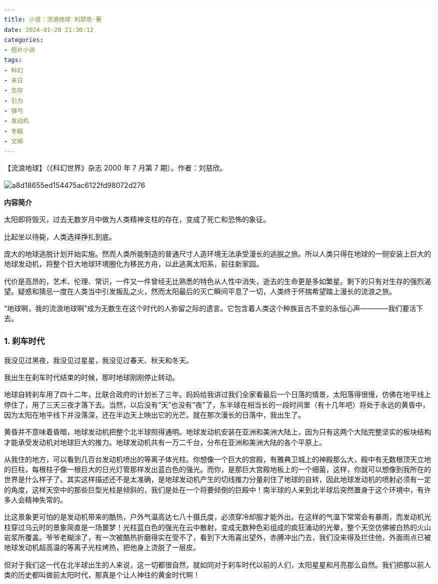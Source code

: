 ```yaml
---
title: 小说：流浪地球 刘慈欣·著
date: 2024-01-20 21:30:12
categories: 
- 短片小说
tags: 
- 科幻
- 末日
- 生存
- 引力
- 弹弓
- 发动机
- 冬眠
- 文明
---
```


【流浪地球】（《科幻世界》杂志 2000 年 7 月第 7 期）。作者：刘慈欣。

![a8d18655ed154475ac6122fd98072d276](https://raw.githubusercontent.com/shenhuanjie/hexo-picgo-service/main/img/a8d18655ed154475ac6122fd98072d276.jpg?token=ACE3OT6EMFTK6IKHG3H4XYDFVVFEO)

**内容简介**

太阳即将毁灭，过去无数岁月中做为人类精神支柱的存在，变成了死亡和恐怖的象征。

比起坐以待毙，人类选择挣扎到底。

庞大的地球逃脱计划开始实施。然而人类所能制造的普通尺寸人造环境无法承受漫长的逃脱之旅。所以人类只得在地球的一侧安装上巨大的地球发动机，将整个巨大地球环境圈化为移民方舟，以此逃离太阳系，前往新家园。

代价是高昂的，艺术、伦理、常识，一件又一件曾经无比熟悉的特色从人性中消失，逝去的生命更是多如繁星。剩下的只有对生存的强烈渴望。疑惑和猜忌一度在人类当中引发叛乱之火，然而太阳最后的灭亡瞬间平息了一切，人类终于怀揣希望踏上漫长的流浪之旅。

“地球啊，我的流浪地球啊”成为无数生在这个时代的人弥留之际的遗言。它包含着人类这个种族亘古不变的永恒心声————我们要活下去。

### 1. 刹车时代

我没见过黑夜，我没见过星星，我没见过春天、秋天和冬天。

我出生在刹车时代结束的时候，那时地球刚刚停止转动。

地球自转刹车用了四十二年，比联合政府的计划长了三年。妈妈给我讲过我们全家看最后一个日落的情景，太阳落得很慢，仿佛在地平线上停住了，用了三天三夜才落下去。当然，以后没有“天”也没有“夜”了，东半球在相当长的一段时间里（有十几年吧）将处于永远的黄昏中，因为太阳在地平线下并没落深，还在半边天上映出它的光芒。就在那次漫长的日落中，我出生了。

黄昏并不意味着昏暗，地球发动机把整个北半球照得通明。地球发动机安装在亚洲和美洲大陆上，因为只有这两个大陆完整坚实的板块结构才能承受发动机对地球巨大的推力。地球发动机共有一万二千台，分布在亚洲和美洲大陆的各个平原上。

从我住的地方，可以看到几百台发动机喷出的等离子体光柱。你想像一个巨大的宫殿，有雅典卫城上的神殿那么大，殿中有无数根顶天立地的巨柱，每根柱子像一根巨大的日光灯管那样发出蓝白色的强光。而你，是那巨大宫殿地板上的一个细菌，这样，你就可以想像到我所在的世界是什么样子了。其实这样描述还不是太准确，是地球发动机产生的切线推力分量刹住了地球的自转，因此地球发动机的喷射必须有一定的角度，这样天空中的那些巨型光柱是倾斜的，我们是处在一个将要倾倒的巨殿中！南半球的人来到北半球后突然置身于这个环境中，有许多人会精神失常的。

比这景象更可怕的是发动机带来的酷热，户外气温高达七八十摄氏度，必须穿冷却服才能外出。在这样的气温下常常会有暴雨，而发动机光柱穿过乌云时的景象简直是一场噩梦！光柱蓝白色的强光在云中散射，变成无数种色彩组成的疯狂涌动的光晕，整个天空仿佛被白热的火山岩浆所覆盖。爷爷老糊涂了，有一次被酷热折磨得实在受不了，看到下大雨喜出望外，赤膊冲出门去，我们没来得及拦住他，外面雨点已被地球发动机超高温的等离子光柱烤热，把他身上烫脱了一层皮。

但对于我们这一代在北半球出生的人来说，这一切都很自然，就如同对于刹车时代以前的人们，太阳星星和月亮那么自然。我们把那以前人类的历史都叫做前太阳时代，那真是个让人神往的黄金时代啊！
